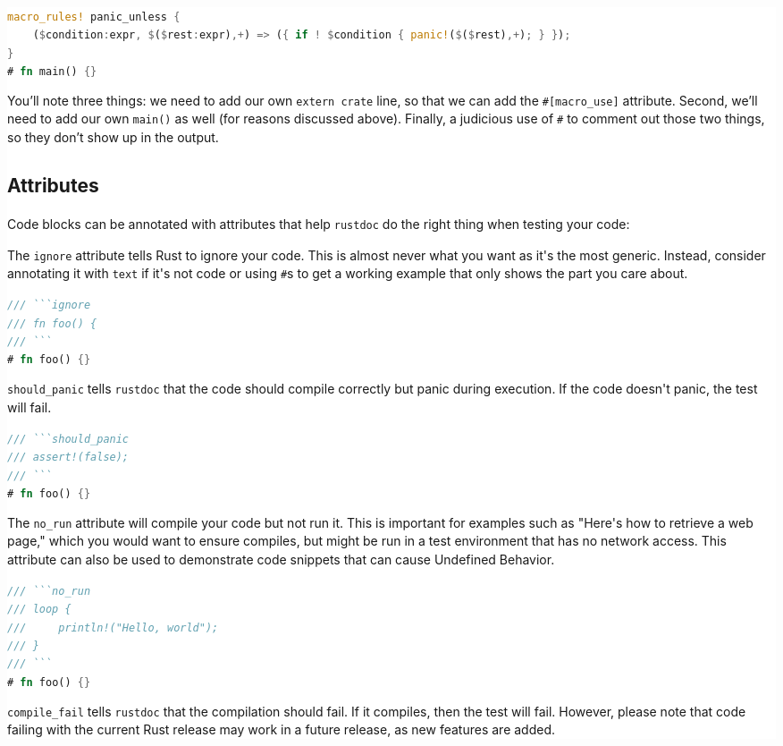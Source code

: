 ```rust
macro_rules! panic_unless {
    ($condition:expr, $($rest:expr),+) => ({ if ! $condition { panic!($($rest),+); } });
}
# fn main() {}
```

You’ll note three things: we need to add our own `extern crate` line, so that
we can add the `#[macro_use]` attribute. Second, we’ll need to add our own
`main()` as well (for reasons discussed above). Finally, a judicious use of
`#` to comment out those two things, so they don’t show up in the output.

## Attributes

Code blocks can be annotated with attributes that help `rustdoc` do the right
thing when testing your code:

The `ignore` attribute tells Rust to ignore your code. This is almost never
what you want as it's the most generic. Instead, consider annotating it
with `text` if it's not code or using `#`s to get a working example that
only shows the part you care about.

```rust
/// ```ignore
/// fn foo() {
/// ```
# fn foo() {}
```

`should_panic` tells `rustdoc` that the code should compile correctly but
panic during execution. If the code doesn't panic, the test will fail.

```rust
/// ```should_panic
/// assert!(false);
/// ```
# fn foo() {}
```

The `no_run` attribute will compile your code but not run it. This is
important for examples such as "Here's how to retrieve a web page,"
which you would want to ensure compiles, but might be run in a test
environment that has no network access. This attribute can also be
used to demonstrate code snippets that can cause Undefined Behavior.

```rust
/// ```no_run
/// loop {
///     println!("Hello, world");
/// }
/// ```
# fn foo() {}
```

`compile_fail` tells `rustdoc` that the compilation should fail. If it
compiles, then the test will fail. However, please note that code failing
with the current Rust release may work in a future release, as new features
are added.


[test-attr]: the-doc-attribute.md#testattr